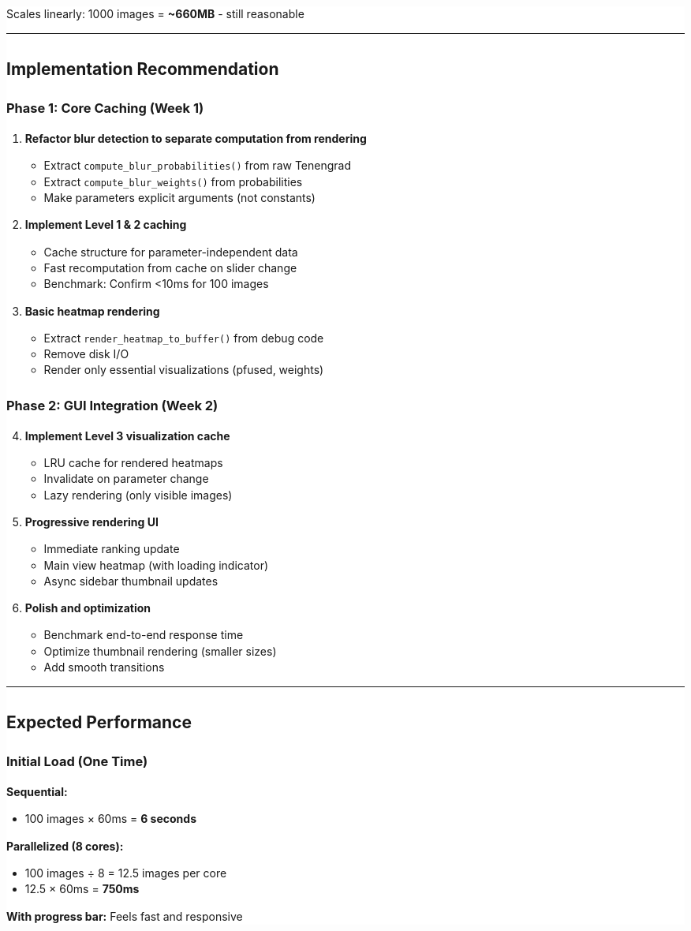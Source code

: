 Scales linearly: 1000 images = **~660MB** - still reasonable

---

## Implementation Recommendation

### Phase 1: Core Caching (Week 1)

1. **Refactor blur detection to separate computation from rendering**
   - Extract `compute_blur_probabilities()` from raw Tenengrad
   - Extract `compute_blur_weights()` from probabilities
   - Make parameters explicit arguments (not constants)

2. **Implement Level 1 & 2 caching**
   - Cache structure for parameter-independent data
   - Fast recomputation from cache on slider change
   - Benchmark: Confirm <10ms for 100 images

3. **Basic heatmap rendering**
   - Extract `render_heatmap_to_buffer()` from debug code
   - Remove disk I/O
   - Render only essential visualizations (pfused, weights)

### Phase 2: GUI Integration (Week 2)

4. **Implement Level 3 visualization cache**
   - LRU cache for rendered heatmaps
   - Invalidate on parameter change
   - Lazy rendering (only visible images)

5. **Progressive rendering UI**
   - Immediate ranking update
   - Main view heatmap (with loading indicator)
   - Async sidebar thumbnail updates

6. **Polish and optimization**
   - Benchmark end-to-end response time
   - Optimize thumbnail rendering (smaller sizes)
   - Add smooth transitions

---

## Expected Performance

### Initial Load (One Time)

**Sequential:**
- 100 images × 60ms = **6 seconds**

**Parallelized (8 cores):**
- 100 images ÷ 8 = 12.5 images per core
- 12.5 × 60ms = **750ms**

**With progress bar:** Feels fast and responsive

